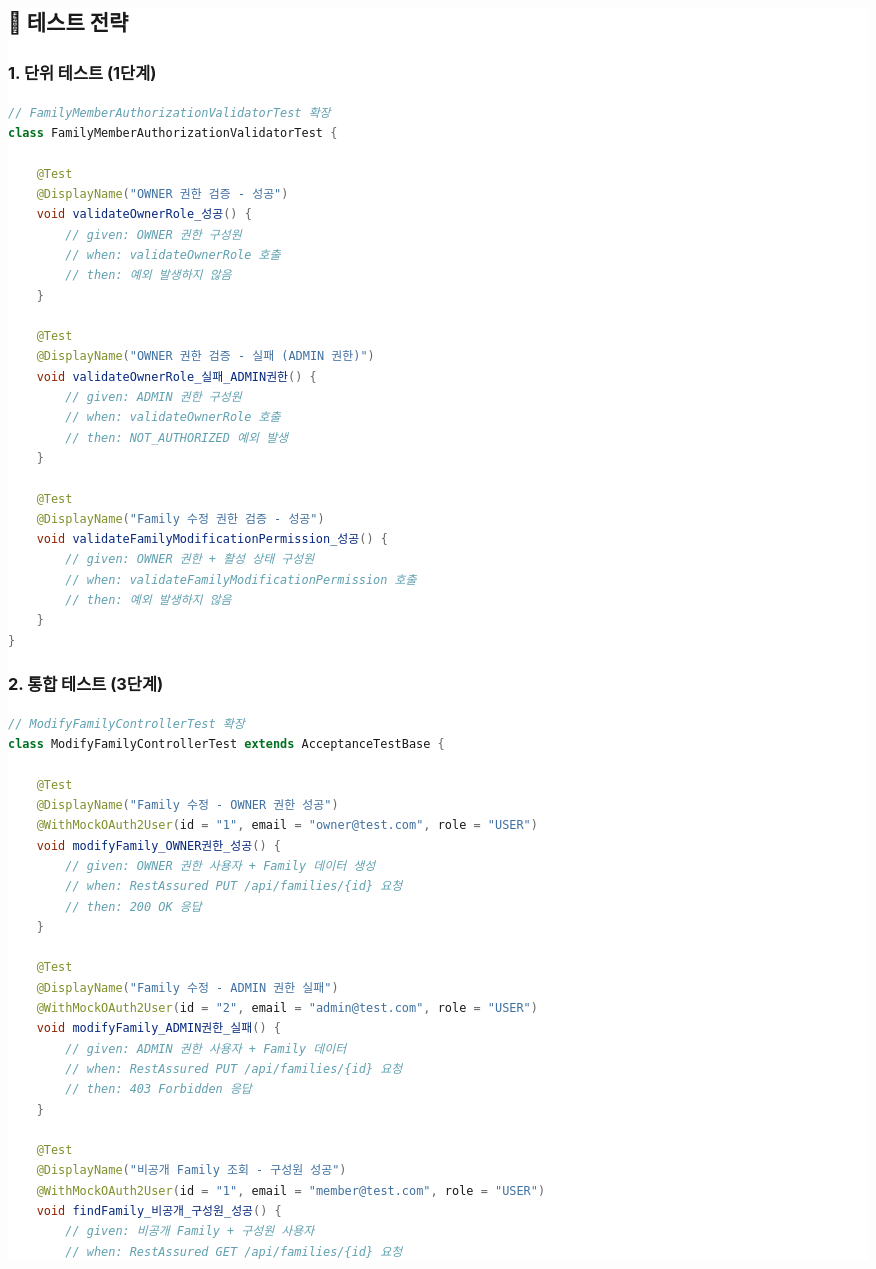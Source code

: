 
## 🧪 테스트 전략

### 1. **단위 테스트 (1단계)**
```java
// FamilyMemberAuthorizationValidatorTest 확장
class FamilyMemberAuthorizationValidatorTest {
    
    @Test
    @DisplayName("OWNER 권한 검증 - 성공")
    void validateOwnerRole_성공() {
        // given: OWNER 권한 구성원
        // when: validateOwnerRole 호출
        // then: 예외 발생하지 않음
    }
    
    @Test  
    @DisplayName("OWNER 권한 검증 - 실패 (ADMIN 권한)")
    void validateOwnerRole_실패_ADMIN권한() {
        // given: ADMIN 권한 구성원
        // when: validateOwnerRole 호출
        // then: NOT_AUTHORIZED 예외 발생
    }
    
    @Test
    @DisplayName("Family 수정 권한 검증 - 성공")
    void validateFamilyModificationPermission_성공() {
        // given: OWNER 권한 + 활성 상태 구성원
        // when: validateFamilyModificationPermission 호출
        // then: 예외 발생하지 않음
    }
}
```

### 2. **통합 테스트 (3단계)**
```java
// ModifyFamilyControllerTest 확장
class ModifyFamilyControllerTest extends AcceptanceTestBase {
    
    @Test
    @DisplayName("Family 수정 - OWNER 권한 성공")
    @WithMockOAuth2User(id = "1", email = "owner@test.com", role = "USER")
    void modifyFamily_OWNER권한_성공() {
        // given: OWNER 권한 사용자 + Family 데이터 생성
        // when: RestAssured PUT /api/families/{id} 요청
        // then: 200 OK 응답
    }
    
    @Test
    @DisplayName("Family 수정 - ADMIN 권한 실패")
    @WithMockOAuth2User(id = "2", email = "admin@test.com", role = "USER")  
    void modifyFamily_ADMIN권한_실패() {
        // given: ADMIN 권한 사용자 + Family 데이터
        // when: RestAssured PUT /api/families/{id} 요청
        // then: 403 Forbidden 응답
    }
    
    @Test
    @DisplayName("비공개 Family 조회 - 구성원 성공")
    @WithMockOAuth2User(id = "1", email = "member@test.com", role = "USER")
    void findFamily_비공개_구성원_성공() {
        // given: 비공개 Family + 구성원 사용자
        // when: RestAssured GET /api/families/{id} 요청
```
